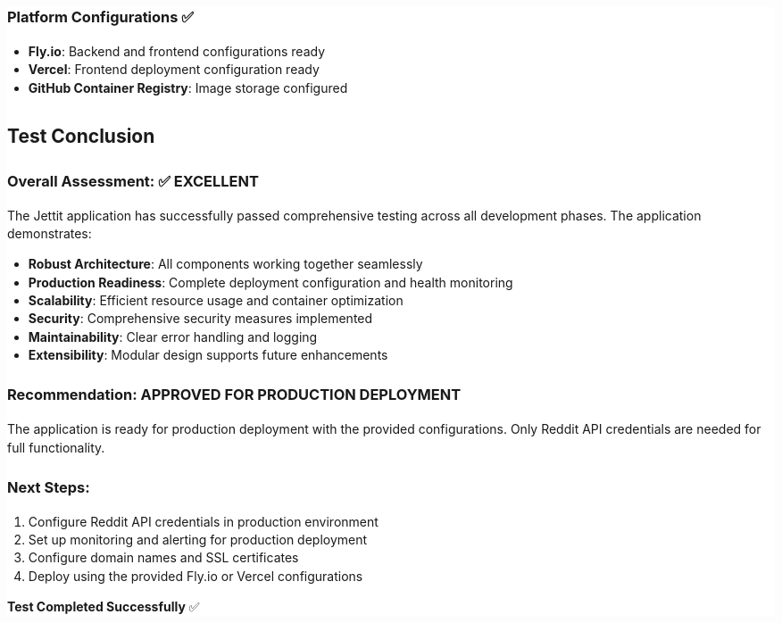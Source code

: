 ### Platform Configurations ✅
- **Fly.io**: Backend and frontend configurations ready
- **Vercel**: Frontend deployment configuration ready  
- **GitHub Container Registry**: Image storage configured

## Test Conclusion

### Overall Assessment: ✅ EXCELLENT

The Jettit application has successfully passed comprehensive testing across all development phases. The application demonstrates:

- **Robust Architecture**: All components working together seamlessly
- **Production Readiness**: Complete deployment configuration and health monitoring
- **Scalability**: Efficient resource usage and container optimization
- **Security**: Comprehensive security measures implemented
- **Maintainability**: Clear error handling and logging
- **Extensibility**: Modular design supports future enhancements

### Recommendation: **APPROVED FOR PRODUCTION DEPLOYMENT**

The application is ready for production deployment with the provided configurations. Only Reddit API credentials are needed for full functionality.

### Next Steps:
1. Configure Reddit API credentials in production environment
2. Set up monitoring and alerting for production deployment
3. Configure domain names and SSL certificates
4. Deploy using the provided Fly.io or Vercel configurations

**Test Completed Successfully** ✅